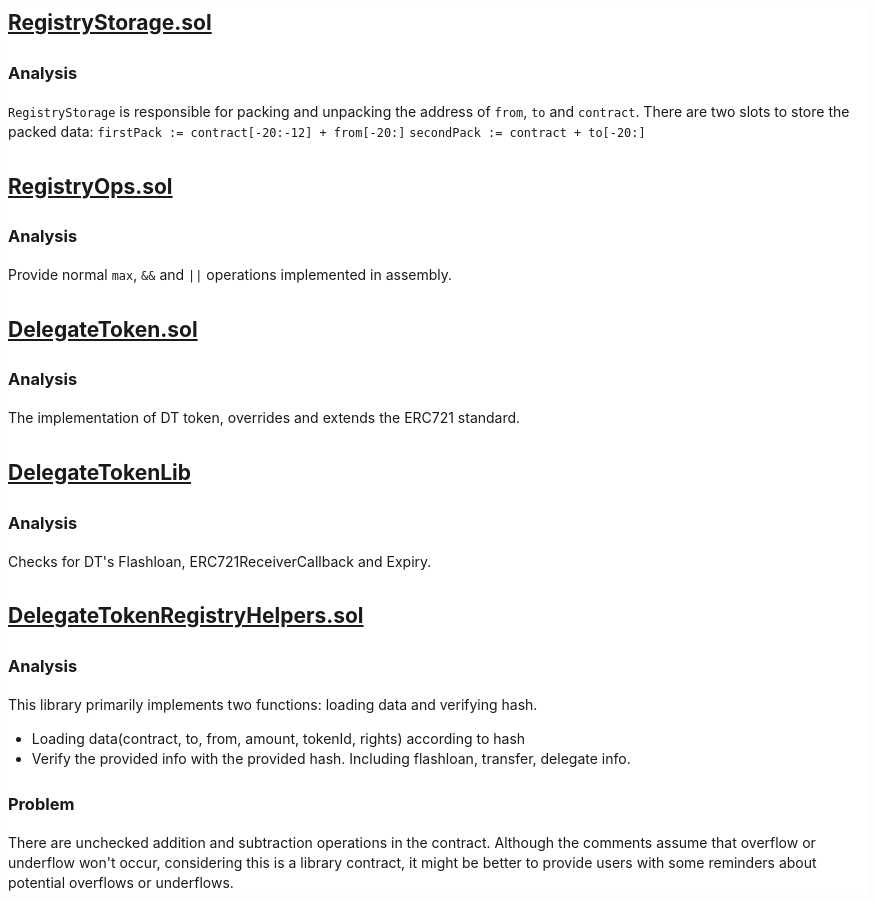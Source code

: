 

## [RegistryStorage.sol](https://github.com/delegatexyz/delegate-registry/blob/6d1254de793ccc40134f9bec0b7cb3d9c3632bc1/src/libraries/RegistryStorage.sol)
### Analysis
`RegistryStorage` is responsible for packing and unpacking the address of `from`, `to` and `contract`.
There are two slots to store the packed data:
``firstPack := contract[-20:-12] + from[-20:]``
``secondPack := contract + to[-20:]``



## [RegistryOps.sol](https://github.com/delegatexyz/delegate-registry/blob/6d1254de793ccc40134f9bec0b7cb3d9c3632bc1/src/libraries/RegistryOps.sol)
### Analysis
Provide normal `max`, `&&` and `||` operations implemented in assembly.



## [DelegateToken.sol](https://github.com/code-423n4/2023-09-delegate/blob/main/src/DelegateToken.sol)
### Analysis
The implementation of DT token, overrides and extends the ERC721 standard.



## [DelegateTokenLib](https://github.com/code-423n4/2023-09-delegate/blob/main/src/libraries/DelegateTokenLib.sol)
### Analysis
Checks for DT's Flashloan, ERC721ReceiverCallback and Expiry.



## [DelegateTokenRegistryHelpers.sol](https://github.com/code-423n4/2023-09-delegate/blob/main/src/libraries/DelegateTokenRegistryHelpers.sol)
### Analysis
This library primarily implements two functions: loading data and verifying hash.
- Loading data(contract, to, from, amount, tokenId, rights) according to hash
- Verify the provided info with the provided hash. Including flashloan, transfer, delegate info.

### Problem
There are unchecked addition and subtraction operations in the contract. Although the comments assume that overflow or underflow won't occur, considering this is a library contract, it might be better to provide users with some reminders about potential overflows or underflows.
